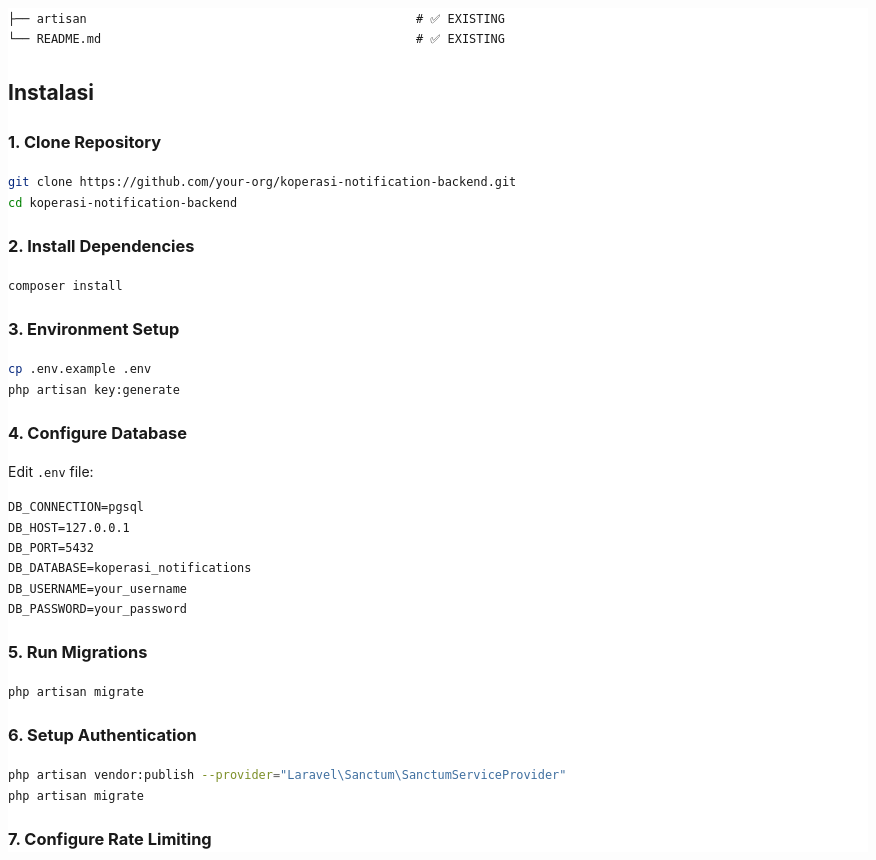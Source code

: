 ```direktori
├── artisan                                              # ✅ EXISTING
└── README.md                                            # ✅ EXISTING
```

## Instalasi

### 1. Clone Repository

```bash
git clone https://github.com/your-org/koperasi-notification-backend.git
cd koperasi-notification-backend
```

### 2. Install Dependencies

```bash
composer install
```

### 3. Environment Setup

```bash
cp .env.example .env
php artisan key:generate
```

### 4. Configure Database

Edit `.env` file:

```env
DB_CONNECTION=pgsql
DB_HOST=127.0.0.1
DB_PORT=5432
DB_DATABASE=koperasi_notifications
DB_USERNAME=your_username
DB_PASSWORD=your_password
```

### 5. Run Migrations

```bash
php artisan migrate
```

### 6. Setup Authentication

```bash
php artisan vendor:publish --provider="Laravel\Sanctum\SanctumServiceProvider"
php artisan migrate
```

### 7. Configure Rate Limiting

